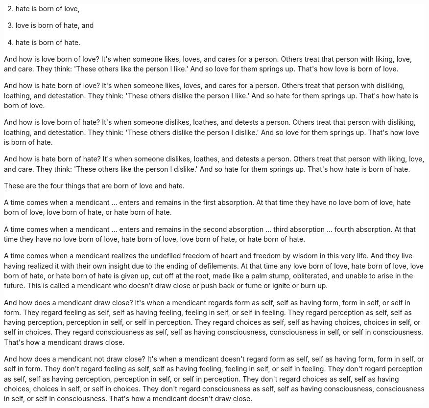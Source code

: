 2.  hate is born of love,

3.  love is born of hate, and

4.  hate is born of hate.

And how is love born of love? It's when someone likes, loves, and cares
for a person. Others treat that person with liking, love, and care. They
think: 'These others like the person I like.' And so love for them
springs up. That's how love is born of love.

And how is hate born of love? It's when someone likes, loves, and cares
for a person. Others treat that person with disliking, loathing, and
detestation. They think: 'These others dislike the person I like.' And
so hate for them springs up. That's how hate is born of love.

And how is love born of hate? It's when someone dislikes, loathes, and
detests a person. Others treat that person with disliking, loathing, and
detestation. They think: 'These others dislike the person I dislike.'
And so love for them springs up. That's how love is born of hate.

And how is hate born of hate? It's when someone dislikes, loathes, and
detests a person. Others treat that person with liking, love, and care.
They think: 'These others like the person I dislike.' And so hate for
them springs up. That's how hate is born of hate.

These are the four things that are born of love and hate.

A time comes when a mendicant ... enters and remains in the first
absorption. At that time they have no love born of love, hate born of
love, love born of hate, or hate born of hate.

A time comes when a mendicant ... enters and remains in the second
absorption ... third absorption ... fourth absorption. At that time they
have no love born of love, hate born of love, love born of hate, or hate
born of hate.

A time comes when a mendicant realizes the undefiled freedom of heart
and freedom by wisdom in this very life. And they live having realized
it with their own insight due to the ending of defilements. At that time
any love born of love, hate born of love, love born of hate, or hate
born of hate is given up, cut off at the root, made like a palm stump,
obliterated, and unable to arise in the future. This is called a
mendicant who doesn't draw close or push back or fume or ignite or burn
up.

And how does a mendicant draw close? It's when a mendicant regards form
as self, self as having form, form in self, or self in form. They regard
feeling as self, self as having feeling, feeling in self, or self in
feeling. They regard perception as self, self as having perception,
perception in self, or self in perception. They regard choices as self,
self as having choices, choices in self, or self in choices. They regard
consciousness as self, self as having consciousness, consciousness in
self, or self in consciousness. That's how a mendicant draws close.

And how does a mendicant not draw close? It's when a mendicant doesn't
regard form as self, self as having form, form in self, or self in form.
They don't regard feeling as self, self as having feeling, feeling in
self, or self in feeling. They don't regard perception as self, self as
having perception, perception in self, or self in perception. They don't
regard choices as self, self as having choices, choices in self, or self
in choices. They don't regard consciousness as self, self as having
consciousness, consciousness in self, or self in consciousness. That's
how a mendicant doesn't draw close.
